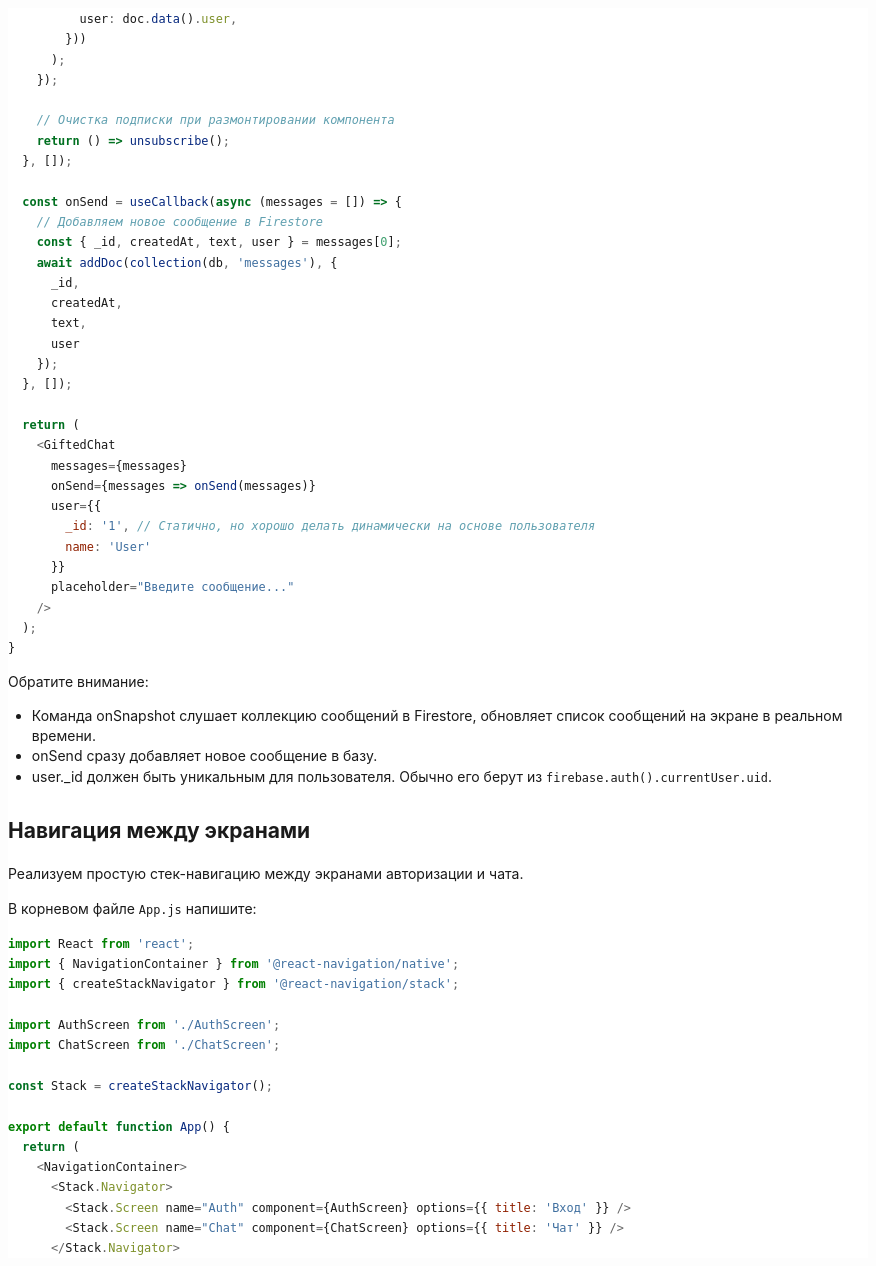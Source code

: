 ```js
          user: doc.data().user,
        }))
      );
    });

    // Очистка подписки при размонтировании компонента
    return () => unsubscribe();
  }, []);

  const onSend = useCallback(async (messages = []) => {
    // Добавляем новое сообщение в Firestore
    const { _id, createdAt, text, user } = messages[0];
    await addDoc(collection(db, 'messages'), {
      _id,
      createdAt,
      text,
      user
    });
  }, []);

  return (
    <GiftedChat
      messages={messages}
      onSend={messages => onSend(messages)}
      user={{
        _id: '1', // Статично, но хорошо делать динамически на основе пользователя
        name: 'User'
      }}
      placeholder="Введите сообщение..."
    />
  );
}
```

Обратите внимание:

- Команда onSnapshot слушает коллекцию сообщений в Firestore, обновляет список сообщений на экране в реальном времени.
- onSend сразу добавляет новое сообщение в базу.
- user._id должен быть уникальным для пользователя. Обычно его берут из `firebase.auth().currentUser.uid`.

## Навигация между экранами

Реализуем простую стек-навигацию между экранами авторизации и чата.

В корневом файле `App.js` напишите:

```js
import React from 'react';
import { NavigationContainer } from '@react-navigation/native';
import { createStackNavigator } from '@react-navigation/stack';

import AuthScreen from './AuthScreen';
import ChatScreen from './ChatScreen';

const Stack = createStackNavigator();

export default function App() {
  return (
    <NavigationContainer>
      <Stack.Navigator>
        <Stack.Screen name="Auth" component={AuthScreen} options={{ title: 'Вход' }} />
        <Stack.Screen name="Chat" component={ChatScreen} options={{ title: 'Чат' }} />
      </Stack.Navigator>
```